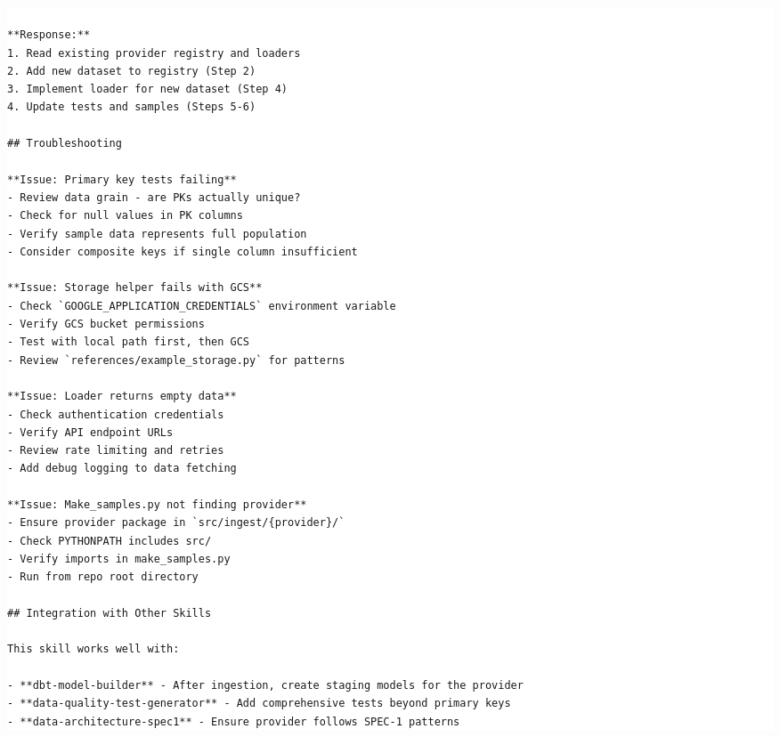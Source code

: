    ```

**Response:**
1. Read existing provider registry and loaders
2. Add new dataset to registry (Step 2)
3. Implement loader for new dataset (Step 4)
4. Update tests and samples (Steps 5-6)

## Troubleshooting

**Issue: Primary key tests failing**
- Review data grain - are PKs actually unique?
- Check for null values in PK columns
- Verify sample data represents full population
- Consider composite keys if single column insufficient

**Issue: Storage helper fails with GCS**
- Check `GOOGLE_APPLICATION_CREDENTIALS` environment variable
- Verify GCS bucket permissions
- Test with local path first, then GCS
- Review `references/example_storage.py` for patterns

**Issue: Loader returns empty data**
- Check authentication credentials
- Verify API endpoint URLs
- Review rate limiting and retries
- Add debug logging to data fetching

**Issue: Make_samples.py not finding provider**
- Ensure provider package in `src/ingest/{provider}/`
- Check PYTHONPATH includes src/
- Verify imports in make_samples.py
- Run from repo root directory

## Integration with Other Skills

This skill works well with:

- **dbt-model-builder** - After ingestion, create staging models for the provider
- **data-quality-test-generator** - Add comprehensive tests beyond primary keys
- **data-architecture-spec1** - Ensure provider follows SPEC-1 patterns
